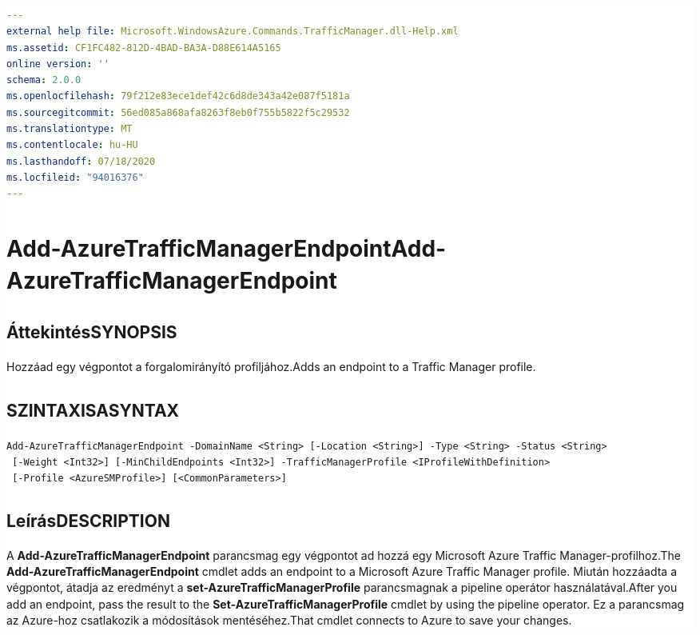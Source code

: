 ```yaml
---
external help file: Microsoft.WindowsAzure.Commands.TrafficManager.dll-Help.xml
ms.assetid: CF1FC482-812D-4BAD-BA3A-D88E614A5165
online version: ''
schema: 2.0.0
ms.openlocfilehash: 79f212e83ece1def42c6d8de343a42e087f5181a
ms.sourcegitcommit: 56ed085a868afa8263f8eb0f755b5822f5c29532
ms.translationtype: MT
ms.contentlocale: hu-HU
ms.lasthandoff: 07/18/2020
ms.locfileid: "94016376"
---
```

# <span data-ttu-id="b3f80-101">Add-AzureTrafficManagerEndpoint</span><span class="sxs-lookup"><span data-stu-id="b3f80-101">Add-AzureTrafficManagerEndpoint</span></span>

## <span data-ttu-id="b3f80-102">Áttekintés</span><span class="sxs-lookup"><span data-stu-id="b3f80-102">SYNOPSIS</span></span>
<span data-ttu-id="b3f80-103">Hozzáad egy végpontot a forgalomirányító profiljához.</span><span class="sxs-lookup"><span data-stu-id="b3f80-103">Adds an endpoint to a Traffic Manager profile.</span></span>

## <span data-ttu-id="b3f80-104">SZINTAXISA</span><span class="sxs-lookup"><span data-stu-id="b3f80-104">SYNTAX</span></span>

```
Add-AzureTrafficManagerEndpoint -DomainName <String> [-Location <String>] -Type <String> -Status <String>
 [-Weight <Int32>] [-MinChildEndpoints <Int32>] -TrafficManagerProfile <IProfileWithDefinition>
 [-Profile <AzureSMProfile>] [<CommonParameters>]
```

## <span data-ttu-id="b3f80-105">Leírás</span><span class="sxs-lookup"><span data-stu-id="b3f80-105">DESCRIPTION</span></span>
<span data-ttu-id="b3f80-106">A **Add-AzureTrafficManagerEndpoint** parancsmag egy végpontot ad hozzá egy Microsoft Azure Traffic Manager-profilhoz.</span><span class="sxs-lookup"><span data-stu-id="b3f80-106">The **Add-AzureTrafficManagerEndpoint** cmdlet adds an endpoint to a Microsoft Azure Traffic Manager profile.</span></span>
<span data-ttu-id="b3f80-107">Miután hozzáadta a végpontot, átadja az eredményt a **set-AzureTrafficManagerProfile** parancsmagnak a pipeline operátor használatával.</span><span class="sxs-lookup"><span data-stu-id="b3f80-107">After you add an endpoint, pass the result to the **Set-AzureTrafficManagerProfile** cmdlet by using the pipeline operator.</span></span>
<span data-ttu-id="b3f80-108">Ez a parancsmag az Azure-hoz csatlakozik a módosítások mentéséhez.</span><span class="sxs-lookup"><span data-stu-id="b3f80-108">That cmdlet connects to Azure to save your changes.</span></span>
